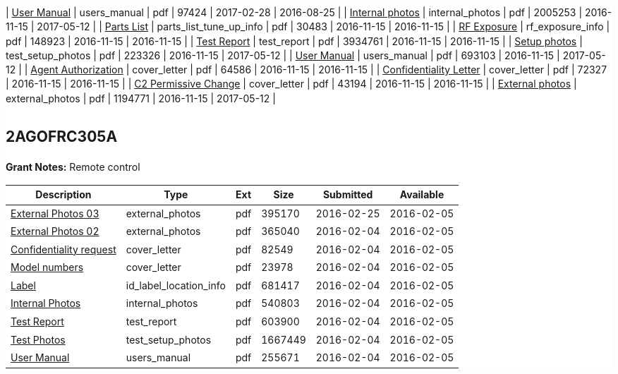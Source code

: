 | [User Manual](2AGOFRC360/171d8674146a83b3a69242dd783c9617/3299148.pdf) | users_manual | pdf | 97424 | 2017-02-28 | 2016-08-25 |
| [Internal photos](2AGOFRC360/e906213820cdc1f6c5482ed63ba48fed/3196470.pdf) | internal_photos | pdf | 2005253 | 2016-11-15 | 2017-05-12 |
| [Parts List](2AGOFRC360/e906213820cdc1f6c5482ed63ba48fed/3196467.pdf) | parts_list_tune_up_info | pdf | 30483 | 2016-11-15 | 2016-11-15 |
| [RF Exposure](2AGOFRC360/e906213820cdc1f6c5482ed63ba48fed/3196471.pdf) | rf_exposure_info | pdf | 148923 | 2016-11-15 | 2016-11-15 |
| [Test Report](2AGOFRC360/e906213820cdc1f6c5482ed63ba48fed/3196473.pdf) | test_report | pdf | 3934761 | 2016-11-15 | 2016-11-15 |
| [Setup photos](2AGOFRC360/e906213820cdc1f6c5482ed63ba48fed/3196474.pdf) | test_setup_photos | pdf | 223326 | 2016-11-15 | 2017-05-12 |
| [User Manual](2AGOFRC360/e906213820cdc1f6c5482ed63ba48fed/3196475.pdf) | users_manual | pdf | 693103 | 2016-11-15 | 2017-05-12 |
| [Agent Authorization](2AGOFRC360/e906213820cdc1f6c5482ed63ba48fed/3196464.pdf) | cover_letter | pdf | 64586 | 2016-11-15 | 2016-11-15 |
| [Confidentiality Letter](2AGOFRC360/e906213820cdc1f6c5482ed63ba48fed/3196465.pdf) | cover_letter | pdf | 72327 | 2016-11-15 | 2016-11-15 |
| [C2 Permissive Change](2AGOFRC360/e906213820cdc1f6c5482ed63ba48fed/3196466.pdf) | cover_letter | pdf | 43194 | 2016-11-15 | 2016-11-15 |
| [External photos](2AGOFRC360/e906213820cdc1f6c5482ed63ba48fed/3196469.pdf) | external_photos | pdf | 1194771 | 2016-11-15 | 2017-05-12 |
## 2AGOFRC305A
**Grant Notes:** Remote control

| Description | Type | Ext | Size | Submitted | Available |
| ----------- | ---- | --- | ---- | --------- | --------- |
| [External Photos 03](2AGOFRC305A/b07512451114717ca7633f5aa226e5e6/2911092.pdf) | external_photos | pdf | 395170 | 2016-02-25 | 2016-02-05 |
| [External Photos 02](2AGOFRC305A/b07512451114717ca7633f5aa226e5e6/2897039.pdf) | external_photos | pdf | 365040 | 2016-02-04 | 2016-02-05 |
| [Confidentiality request](2AGOFRC305A/b07512451114717ca7633f5aa226e5e6/2897035.pdf) | cover_letter | pdf | 82549 | 2016-02-04 | 2016-02-05 |
| [Model numbers](2AGOFRC305A/b07512451114717ca7633f5aa226e5e6/2897036.pdf) | cover_letter | pdf | 23978 | 2016-02-04 | 2016-02-05 |
| [Label](2AGOFRC305A/b07512451114717ca7633f5aa226e5e6/2897041.pdf) | id_label_location_info | pdf | 681417 | 2016-02-04 | 2016-02-05 |
| [Internal Photos](2AGOFRC305A/b07512451114717ca7633f5aa226e5e6/2897040.pdf) | internal_photos | pdf | 540803 | 2016-02-04 | 2016-02-05 |
| [Test Report](2AGOFRC305A/b07512451114717ca7633f5aa226e5e6/2897045.pdf) | test_report | pdf | 603900 | 2016-02-04 | 2016-02-05 |
| [Test Photos](2AGOFRC305A/b07512451114717ca7633f5aa226e5e6/2897046.pdf) | test_setup_photos | pdf | 1667449 | 2016-02-04 | 2016-02-05 |
| [User Manual](2AGOFRC305A/b07512451114717ca7633f5aa226e5e6/2897047.pdf) | users_manual | pdf | 255671 | 2016-02-04 | 2016-02-05 |
